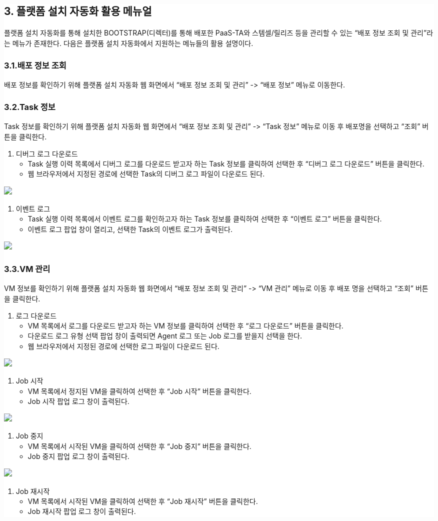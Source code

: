 ## 3.  플랫폼 설치 자동화 활용 메뉴얼

플랫폼 설치 자동화를 통해 설치한 BOOTSTRAP\(디렉터\)를 통해 배포한 PaaS-TA와 스템셀/릴리즈 등을 관리할 수 있는 “배포 정보 조회 및 관리”라는 메뉴가 존재한다. 다음은 플랫폼 설치 자동화에서 지원하는 메뉴들의 활용 설명이다.

### 3.1.배포 정보 조회

배포 정보를 확인하기 위해 플랫폼 설치 자동화 웹 화면에서 “배포 정보 조회 및 관리” -&gt; “배포 정보” 메뉴로 이동한다.

### 3.2.Task 정보

Task 정보를 확인하기 위해 플랫폼 설치 자동화 웹 화면에서 “배포 정보 조회 및 관리” -&gt; “Task 정보” 메뉴로 이동 후 배포명을 선택하고 “조회” 버튼을 클릭한다.

1. 디버그 로그 다운로드
   * Task 실행 이력 목록에서 디버그 로그를 다운로드 받고자 하는 Task 정보를 클릭하여 선택한 후 “디버그 로그 다운로드” 버튼을 클릭한다.
   * 웹 브라우저에서 지정된 경로에 선택한 Task의 디버그 로그 파일이 다운로드 된다.

![](../../../.gitbook/assets/debug_download%20%282%29.png)

1. 이벤트 로그
   * Task 실행 이력 목록에서 이벤트 로그를 확인하고자 하는 Task 정보를 클릭하여 선택한 후 “이벤트 로그” 버튼을 클릭한다.
   * 이벤트 로그 팝업 창이 열리고, 선택한 Task의 이벤트 로그가 출력된다.

![](../../../.gitbook/assets/eventlog%20%282%29.png)

### 3.3.VM 관리

VM 정보를 확인하기 위해 플랫폼 설치 자동화 웹 화면에서 “배포 정보 조회 및 관리” -&gt; “VM 관리” 메뉴로 이동 후 배포 명을 선택하고 “조회” 버튼을 클릭한다.

1. 로그 다운로드
   * VM 목록에서 로그를 다운로드 받고자 하는 VM 정보를 클릭하여 선택한 후 “로그 다운로드” 버튼을 클릭한다.
   * 다운로드 로그 유형 선택 팝업 창이 출력되면 Agent 로그 또는 Job 로그를 받을지 선택을 한다.
   * 웹 브라우저에서 지정된 경로에 선택한 로그 파일이 다운로드 된다.

![](../../../.gitbook/assets/logdownload%20%282%29.png)

1. Job 시작
   * VM 목록에서 정지된 VM을 클릭하여 선택한 후 “Job 시작” 버튼을 클릭한다.
   * Job 시작 팝업 로그 창이 출력된다.

![](../../../.gitbook/assets/job_start%20%282%29.png)

1. Job 중지
   * VM 목록에서 시작된 VM을 클릭하여 선택한 후 “Job 중지” 버튼을 클릭한다.
   * Job 중지 팝업 로그 창이 출력된다.

![](../../../.gitbook/assets/job_stop%20%282%29.png)

1. Job 재시작
   * VM 목록에서 시작된 VM을 클릭하여 선택한 후 “Job 재시작” 버튼을 클릭한다.
   * Job 재시작 팝업 로그 창이 출력된다.
